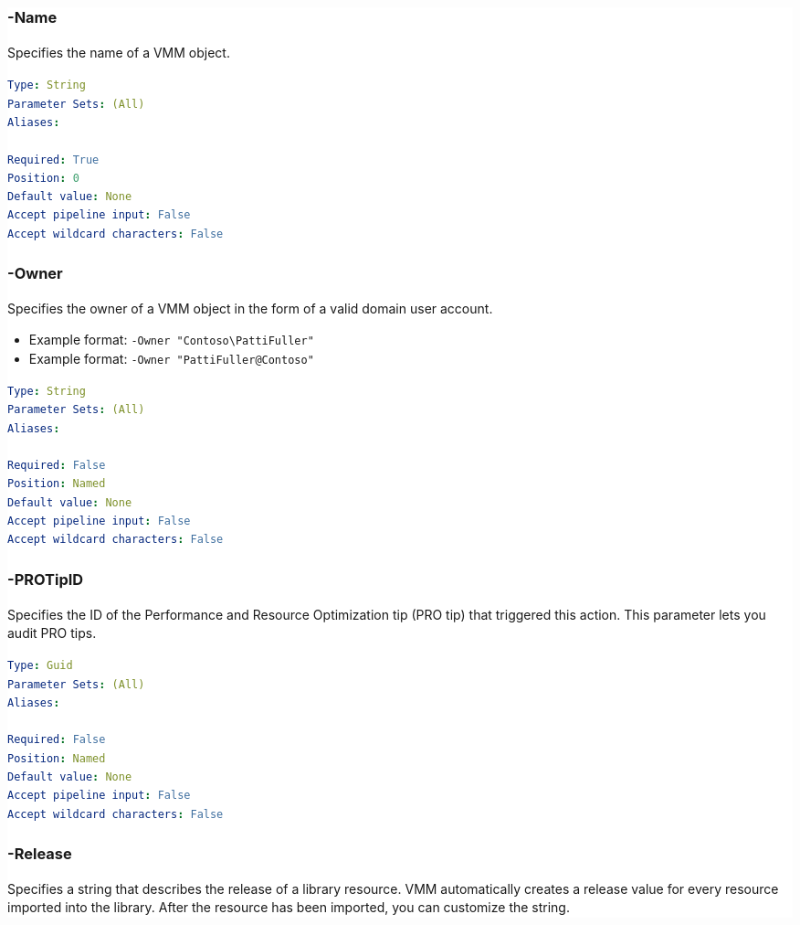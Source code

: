 ### -Name
Specifies the name of a VMM object.

```yaml
Type: String
Parameter Sets: (All)
Aliases: 

Required: True
Position: 0
Default value: None
Accept pipeline input: False
Accept wildcard characters: False
```

### -Owner
Specifies the owner of a VMM object in the form of a valid domain user account.

- Example format: `-Owner "Contoso\PattiFuller"`
- Example format: `-Owner "PattiFuller@Contoso"`

```yaml
Type: String
Parameter Sets: (All)
Aliases: 

Required: False
Position: Named
Default value: None
Accept pipeline input: False
Accept wildcard characters: False
```

### -PROTipID
Specifies the ID of the Performance and Resource Optimization tip (PRO tip) that triggered this action.
This parameter lets you audit PRO tips.

```yaml
Type: Guid
Parameter Sets: (All)
Aliases: 

Required: False
Position: Named
Default value: None
Accept pipeline input: False
Accept wildcard characters: False
```

### -Release
Specifies a string that describes the release of a library resource.
VMM automatically creates a release value for every resource imported into the library.
After the resource has been imported, you can customize the string.
